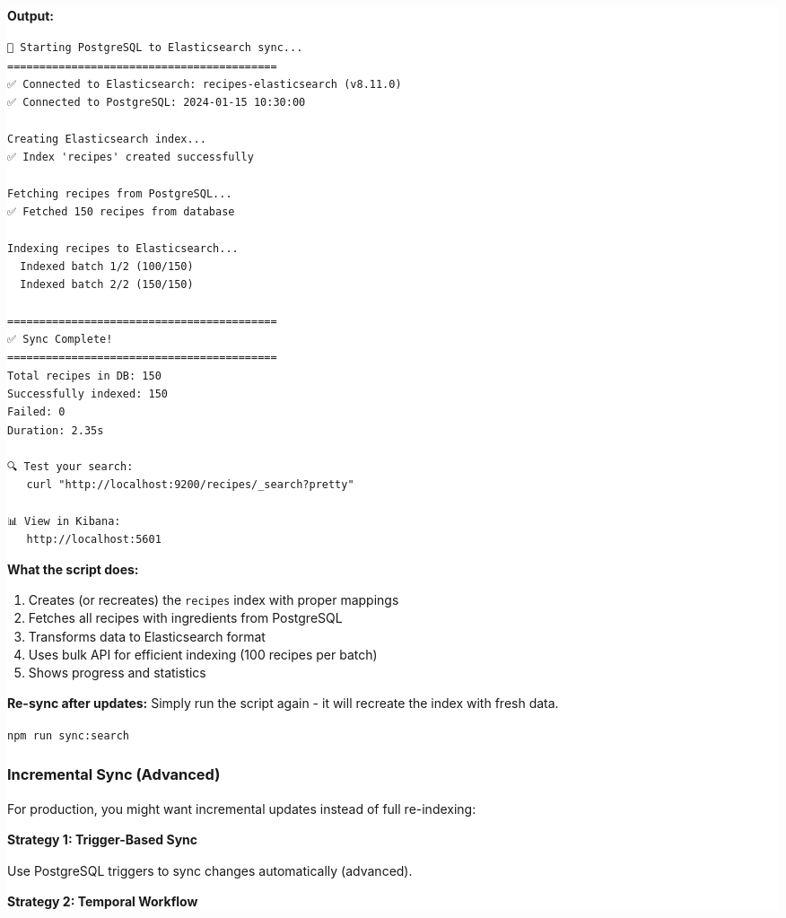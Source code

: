 **Output:**
```
🔄 Starting PostgreSQL to Elasticsearch sync...
==========================================
✅ Connected to Elasticsearch: recipes-elasticsearch (v8.11.0)
✅ Connected to PostgreSQL: 2024-01-15 10:30:00

Creating Elasticsearch index...
✅ Index 'recipes' created successfully

Fetching recipes from PostgreSQL...
✅ Fetched 150 recipes from database

Indexing recipes to Elasticsearch...
  Indexed batch 1/2 (100/150)
  Indexed batch 2/2 (150/150)

==========================================
✅ Sync Complete!
==========================================
Total recipes in DB: 150
Successfully indexed: 150
Failed: 0
Duration: 2.35s

🔍 Test your search:
   curl "http://localhost:9200/recipes/_search?pretty"

📊 View in Kibana:
   http://localhost:5601
```

**What the script does:**
1. Creates (or recreates) the `recipes` index with proper mappings
2. Fetches all recipes with ingredients from PostgreSQL
3. Transforms data to Elasticsearch format
4. Uses bulk API for efficient indexing (100 recipes per batch)
5. Shows progress and statistics

**Re-sync after updates:**
Simply run the script again - it will recreate the index with fresh data.

```bash
npm run sync:search
```

### Incremental Sync (Advanced)

For production, you might want incremental updates instead of full re-indexing:

**Strategy 1: Trigger-Based Sync**

Use PostgreSQL triggers to sync changes automatically (advanced).

**Strategy 2: Temporal Workflow**
